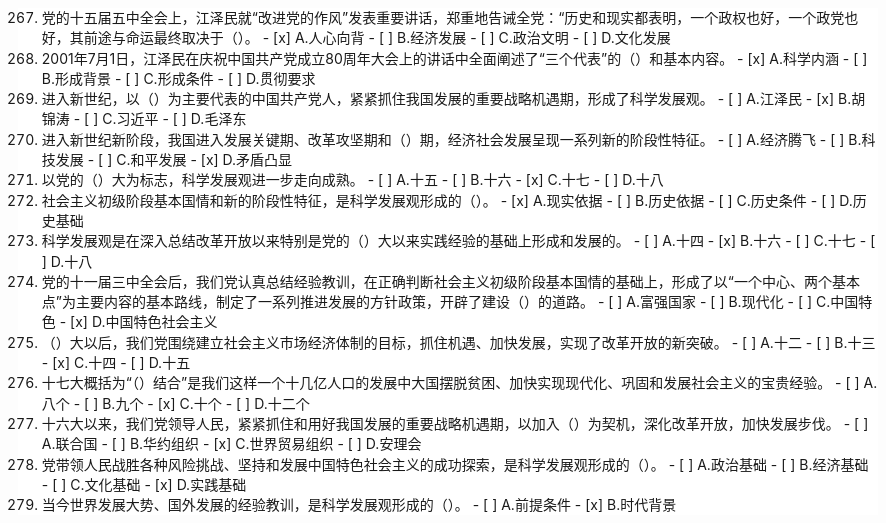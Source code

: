 267. 党的十五届五中全会上，江泽民就“改进党的作风”发表重要讲话，郑重地告诫全党：“历史和现实都表明，一个政权也好，一个政党也好，其前途与命运最终取决于（）。
    - [x] A.人心向背
    - [ ] B.经济发展
    - [ ] C.政治文明
    - [ ] D.文化发展
268. 2001年7月1日，江泽民在庆祝中国共产党成立80周年大会上的讲话中全面阐述了“三个代表”的（）和基本内容。
    - [x] A.科学内涵
    - [ ] B.形成背景
    - [ ] C.形成条件
    - [ ] D.贯彻要求
269. 进入新世纪，以（）为主要代表的中国共产党人，紧紧抓住我国发展的重要战略机遇期，形成了科学发展观。
    - [ ] A.江泽民
    - [x] B.胡锦涛
    - [ ] C.习近平
    - [ ] D.毛泽东
270. 进入新世纪新阶段，我国进入发展关键期、改革攻坚期和（）期，经济社会发展呈现一系列新的阶段性特征。
    - [ ] A.经济腾飞
    - [ ] B.科技发展
    - [ ] C.和平发展
    - [x] D.矛盾凸显
271. 以党的（）大为标志，科学发展观进一步走向成熟。
    - [ ] A.十五
    - [ ] B.十六
    - [x] C.十七
    - [ ] D.十八
272. 社会主义初级阶段基本国情和新的阶段性特征，是科学发展观形成的（）。
    - [x] A.现实依据
    - [ ] B.历史依据
    - [ ] C.历史条件
    - [ ] D.历史基础
273. 科学发展观是在深入总结改革开放以来特别是党的（）大以来实践经验的基础上形成和发展的。
    - [ ] A.十四
    - [x] B.十六
    - [ ] C.十七
    - [ ] D.十八
274. 党的十一届三中全会后，我们党认真总结经验教训，在正确判断社会主义初级阶段基本国情的基础上，形成了以“一个中心、两个基本点”为主要内容的基本路线，制定了一系列推进发展的方针政策，开辟了建设（）的道路。
    - [ ] A.富强国家
    - [ ] B.现代化
    - [ ] C.中国特色
    - [x] D.中国特色社会主义
275. （）大以后，我们党围绕建立社会主义市场经济体制的目标，抓住机遇、加快发展，实现了改革开放的新突破。
    - [ ] A.十二
    - [ ] B.十三
    - [x] C.十四
    - [ ] D.十五
276. 十七大概括为“（）结合”是我们这样一个十几亿人口的发展中大国摆脱贫困、加快实现现代化、巩固和发展社会主义的宝贵经验。
    - [ ] A.八个
    - [ ] B.九个
    - [x] C.十个
    - [ ] D.十二个
277. 十六大以来，我们党领导人民，紧紧抓住和用好我国发展的重要战略机遇期，以加入（）为契机，深化改革开放，加快发展步伐。
    - [ ] A.联合国
    - [ ] B.华约组织
    - [x] C.世界贸易组织
    - [ ] D.安理会
278. 党带领人民战胜各种风险挑战、坚持和发展中国特色社会主义的成功探索，是科学发展观形成的（）。
    - [ ] A.政治基础
    - [ ] B.经济基础
    - [ ] C.文化基础
    - [x] D.实践基础
279. 当今世界发展大势、国外发展的经验教训，是科学发展观形成的（）。
    - [ ] A.前提条件
    - [x] B.时代背景
